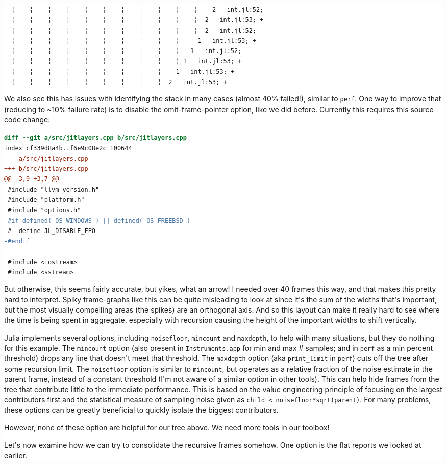 ```julia-repl
  ╎    ╎    ╎    ╎    ╎    ╎    ╎    ╎    ╎    ╎    ╎    2   int.jl:52; -
  ╎    ╎    ╎    ╎    ╎    ╎    ╎    ╎    ╎    ╎    ╎  2   int.jl:53; +
  ╎    ╎    ╎    ╎    ╎    ╎    ╎    ╎    ╎    ╎    ╎  2   int.jl:52; -
  ╎    ╎    ╎    ╎    ╎    ╎    ╎    ╎    ╎    ╎     1   int.jl:53; +
  ╎    ╎    ╎    ╎    ╎    ╎    ╎    ╎    ╎    ╎   1   int.jl:52; -
  ╎    ╎    ╎    ╎    ╎    ╎    ╎    ╎    ╎    ╎ 1   int.jl:53; +
  ╎    ╎    ╎    ╎    ╎    ╎    ╎    ╎    ╎    1   int.jl:53; +
  ╎    ╎    ╎    ╎    ╎    ╎    ╎    ╎    ╎  2   int.jl:53; +
```

We also see this has issues with identifying the stack in many cases (almost 40% failed!), similar to `perf`. One way to improve that (reducing to ~10% failure rate) is to disable the omit-frame-pointer option, like we did before. Currently this requires this source code change:

```diff
diff --git a/src/jitlayers.cpp b/src/jitlayers.cpp
index cf339d8a4b..f6e9c08e2c 100644
--- a/src/jitlayers.cpp
+++ b/src/jitlayers.cpp
@@ -3,9 +3,7 @@
 #include "llvm-version.h"
 #include "platform.h"
 #include "options.h"
-#if defined(_OS_WINDOWS_) || defined(_OS_FREEBSD_)
 #  define JL_DISABLE_FPO
-#endif

 #include <iostream>
 #include <sstream>
```

But otherwise, this seems fairly accurate, but yikes, what an arrow! I needed over 40 frames this way, and that makes this pretty hard to interpret.
Spiky frame-graphs like this can be quite misleading to look at since it's the sum of the widths that's important, but the most visually compelling areas (the spikes) are an orthogonal axis.
And so this layout can make it really hard to see where the time is being spent in aggregate, especially with recursion causing the height of the important widths to shift vertically.

Julia implements several options, including `noisefloor`, `mincount` and `maxdepth`, to help with many situations, but they do nothing for this example.
The `mincount` option (also present in `Instruments.app` for min and max # samples; and in `perf` as a min percent threshold) drops any line that doesn't meet that threshold. The `maxdepth` option (aka `print_limit` in `perf`) cuts off the tree after some recursion limit.
The `noisefloor` option is similar to `mincount`, but operates as a relative fraction of the noise estimate in the parent frame, instead of a constant threshold (I'm not aware of a similar option in other tools). This can help hide frames from the tree that contribute little to the immediate performance. This is based on the value engineering principle of focusing on the largest contributors first and the [statistical measure of sampling noise](https://github.com/JuliaLang/julia/pull/18043) given as `child < noisefloor*sqrt(parent)`. For many problems, these options can be greatly beneficial to quickly isolate the biggest contributors.

However, none of these option are helpful for our tree above. We need more tools in our toolbox!

Let's now examine how we can try to consolidate the recursive frames somehow. One option is the flat reports we looked at earlier.
